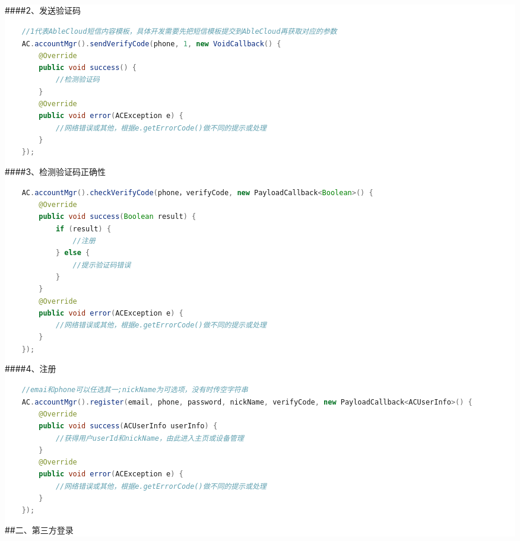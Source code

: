 
####2、发送验证码

```java
    //1代表AbleCloud短信内容模板，具体开发需要先把短信模板提交到AbleCloud再获取对应的参数
	AC.accountMgr().sendVerifyCode(phone, 1, new VoidCallback() {
        @Override
        public void success() {
            //检测验证码
        }
        @Override
        public void error(ACException e) {
            //网络错误或其他，根据e.getErrorCode()做不同的提示或处理
        }
	});
```

####3、检测验证码正确性

```java
	AC.accountMgr().checkVerifyCode(phone，verifyCode, new PayloadCallback<Boolean>() {
        @Override
        public void success(Boolean result) {
            if (result) {
                //注册
            } else {
                //提示验证码错误 
            }
        }
        @Override
        public void error(ACException e) {
            //网络错误或其他，根据e.getErrorCode()做不同的提示或处理
        }
	});
```

####4、注册

```java
    //emai和phone可以任选其一;nickName为可选项，没有时传空字符串
	AC.accountMgr().register(email, phone, password, nickName, verifyCode, new PayloadCallback<ACUserInfo>() {
        @Override
        public void success(ACUserInfo userInfo) {
            //获得用户userId和nickName，由此进入主页或设备管理
        }	
        @Override
        public void error(ACException e) {
            //网络错误或其他，根据e.getErrorCode()做不同的提示或处理
        }
	});
```
 
##二、第三方登录
 